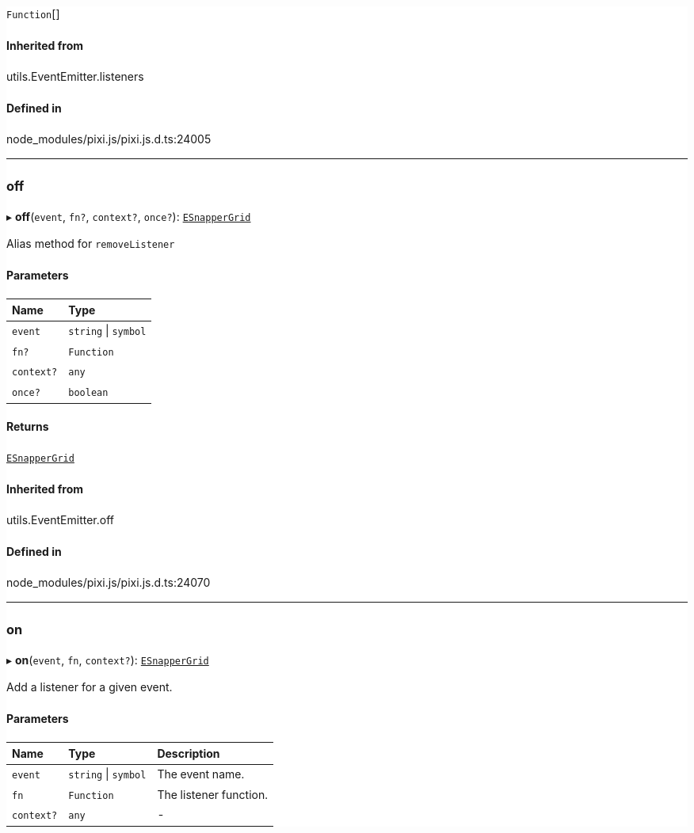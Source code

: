 `Function`[]

#### Inherited from

utils.EventEmitter.listeners

#### Defined in

node_modules/pixi.js/pixi.js.d.ts:24005

___

### off

▸ **off**(`event`, `fn?`, `context?`, `once?`): [`ESnapperGrid`](ESnapperGrid.md)

Alias method for `removeListener`

#### Parameters

| Name | Type |
| :------ | :------ |
| `event` | `string` \| `symbol` |
| `fn?` | `Function` |
| `context?` | `any` |
| `once?` | `boolean` |

#### Returns

[`ESnapperGrid`](ESnapperGrid.md)

#### Inherited from

utils.EventEmitter.off

#### Defined in

node_modules/pixi.js/pixi.js.d.ts:24070

___

### on

▸ **on**(`event`, `fn`, `context?`): [`ESnapperGrid`](ESnapperGrid.md)

Add a listener for a given event.

#### Parameters

| Name | Type | Description |
| :------ | :------ | :------ |
| `event` | `string` \| `symbol` | The event name. |
| `fn` | `Function` | The listener function. |
| `context?` | `any` | - |
